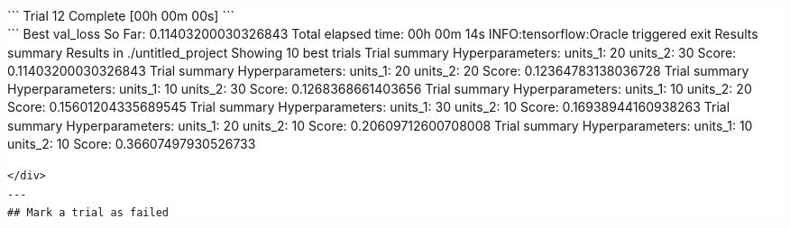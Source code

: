 <div class="k-default-codeblock">
```
Trial 12 Complete [00h 00m 00s]
```
</div>
    
<div class="k-default-codeblock">
```
Best val_loss So Far: 0.11403200030326843
Total elapsed time: 00h 00m 14s
INFO:tensorflow:Oracle triggered exit
Results summary
Results in ./untitled_project
Showing 10 best trials
<keras_tuner.engine.objective.Objective object at 0x7ff05a5c7280>
Trial summary
Hyperparameters:
units_1: 20
units_2: 30
Score: 0.11403200030326843
Trial summary
Hyperparameters:
units_1: 20
units_2: 20
Score: 0.12364783138036728
Trial summary
Hyperparameters:
units_1: 10
units_2: 30
Score: 0.1268368661403656
Trial summary
Hyperparameters:
units_1: 10
units_2: 20
Score: 0.15601204335689545
Trial summary
Hyperparameters:
units_1: 30
units_2: 10
Score: 0.16938944160938263
Trial summary
Hyperparameters:
units_1: 20
units_2: 10
Score: 0.20609712600708008
Trial summary
Hyperparameters:
units_1: 10
units_2: 10
Score: 0.36607497930526733

```
</div>
---
## Mark a trial as failed
